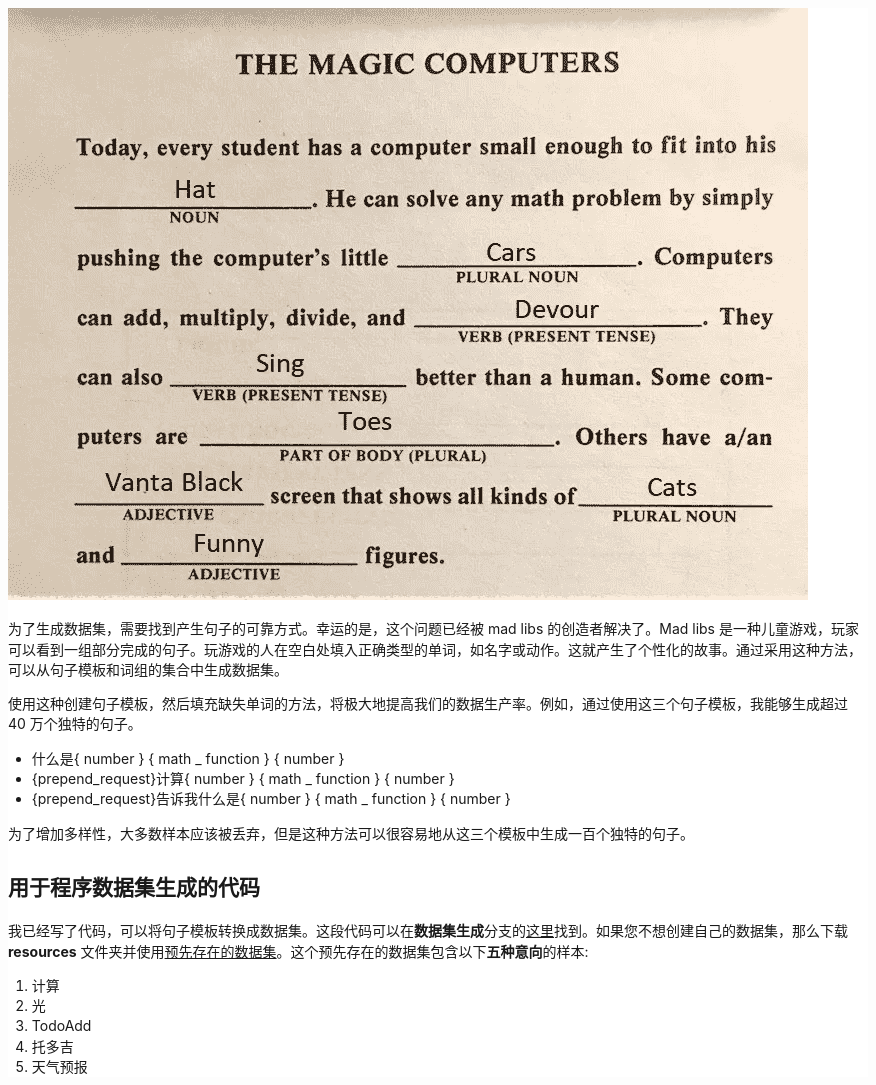 ![](img/2f7015512fbad65be76d729330df938b.png)

为了生成数据集，需要找到产生句子的可靠方式。幸运的是，这个问题已经被 mad libs 的创造者解决了。Mad libs 是一种儿童游戏，玩家可以看到一组部分完成的句子。玩游戏的人在空白处填入正确类型的单词，如名字或动作。这就产生了个性化的故事。通过采用这种方法，可以从句子模板和词组的集合中生成数据集。

使用这种创建句子模板，然后填充缺失单词的方法，将极大地提高我们的数据生产率。例如，通过使用这三个句子模板，我能够生成超过 40 万个独特的句子。

*   什么是{ number } { math _ function } { number }
*   {prepend_request}计算{ number } { math _ function } { number }
*   {prepend_request}告诉我什么是{ number } { math _ function } { number }

为了增加多样性，大多数样本应该被丢弃，但是这种方法可以很容易地从这三个模板中生成一百个独特的句子。

## 用于程序数据集生成的代码

我已经写了代码，可以将句子模板转换成数据集。这段代码可以在**数据集生成**分支的[这里](https://github.com/Robert-MacWha/NLP-Intent-Classification/tree/Dataset-Generation)找到。如果您不想创建自己的数据集，那么下载 **resources** 文件夹并使用[预先存在的数据集](https://github.com/Robert-MacWha/NLP-Intent-Classification/blob/main/resources/data/train.csv)。这个预先存在的数据集包含以下**五种意向**的样本:

1.  计算
2.  光
3.  TodoAdd
4.  托多吉
5.  天气预报
